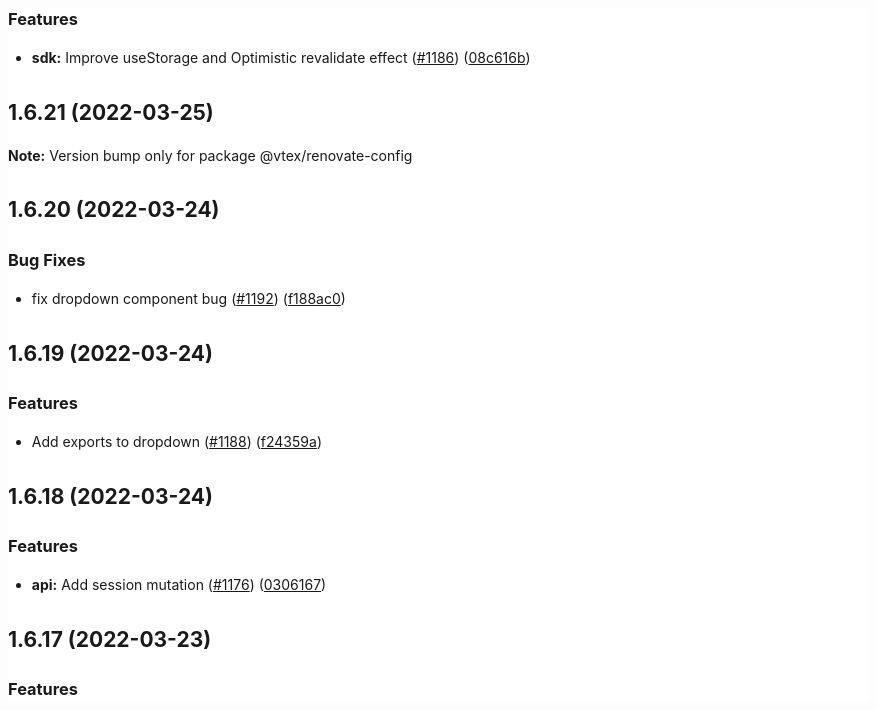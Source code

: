 
### Features

* **sdk:** Improve useStorage and Optimistic revalidate effect ([#1186](https://github.com/vtex/faststore/issues/1186)) ([08c616b](https://github.com/vtex/faststore/commit/08c616be4c6bc5a215da7ab0c37ff2731aa09f9a))





## 1.6.21 (2022-03-25)

**Note:** Version bump only for package @vtex/renovate-config





## 1.6.20 (2022-03-24)


### Bug Fixes

* fix dropdown component bug ([#1192](https://github.com/vtex/faststore/issues/1192)) ([f188ac0](https://github.com/vtex/faststore/commit/f188ac0c59db5a0ef7a95eb2412d0bbcd024ae36))





## 1.6.19 (2022-03-24)


### Features

* Add exports to dropdown ([#1188](https://github.com/vtex/faststore/issues/1188)) ([f24359a](https://github.com/vtex/faststore/commit/f24359a34439e0ec8d3069483c31a6f62fa6535d))





## 1.6.18 (2022-03-24)


### Features

* **api:** Add session mutation ([#1176](https://github.com/vtex/faststore/issues/1176)) ([0306167](https://github.com/vtex/faststore/commit/030616739cc62d9b5aa55cdf532ee6dea0bd793c))





## 1.6.17 (2022-03-23)


### Features
